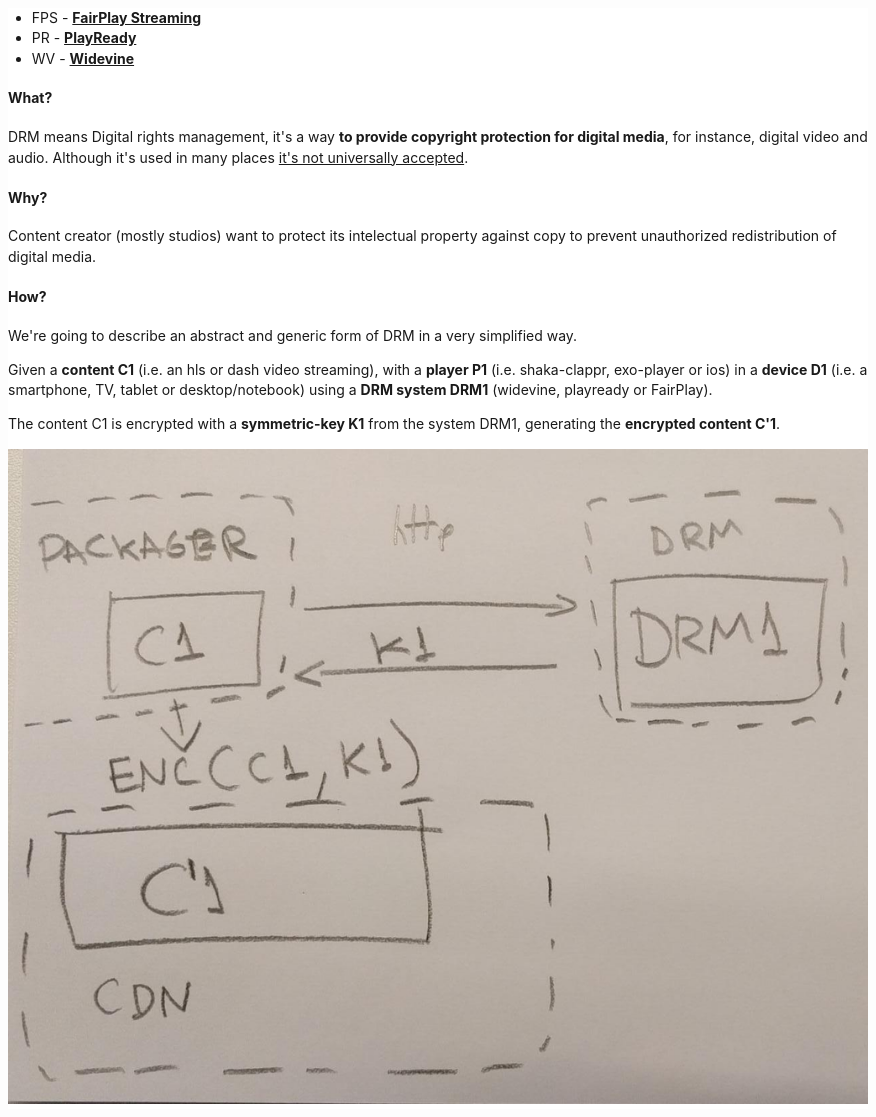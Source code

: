 * FPS - [**FairPlay Streaming**](https://developer.apple.com/streaming/fps/)
* PR - [**PlayReady**](https://www.microsoft.com/playready/)
* WV - [**Widevine**](http://www.widevine.com/)


#### What?

DRM means Digital rights management, it's a way **to provide copyright protection for digital media**, for instance, digital video and audio. Although it's used in many places [it's not universally accepted](https://en.wikipedia.org/wiki/Digital_rights_management#DRM-free_works).

#### Why?

Content creator (mostly studios) want to protect its intelectual property against copy to prevent unauthorized redistribution of digital media.

#### How?

We're going to describe an abstract and generic form of DRM in a very simplified way.

Given a **content C1** (i.e. an hls or dash video streaming), with a **player P1** (i.e. shaka-clappr, exo-player or ios) in a **device D1** (i.e. a smartphone, TV, tablet or desktop/notebook) using a **DRM system DRM1** (widevine, playready or FairPlay).

The content C1 is encrypted with a **symmetric-key K1** from the system DRM1, generating the **encrypted content C'1**.

![drm general flow](/i/drm_general_flow.jpeg "drm general flow")
